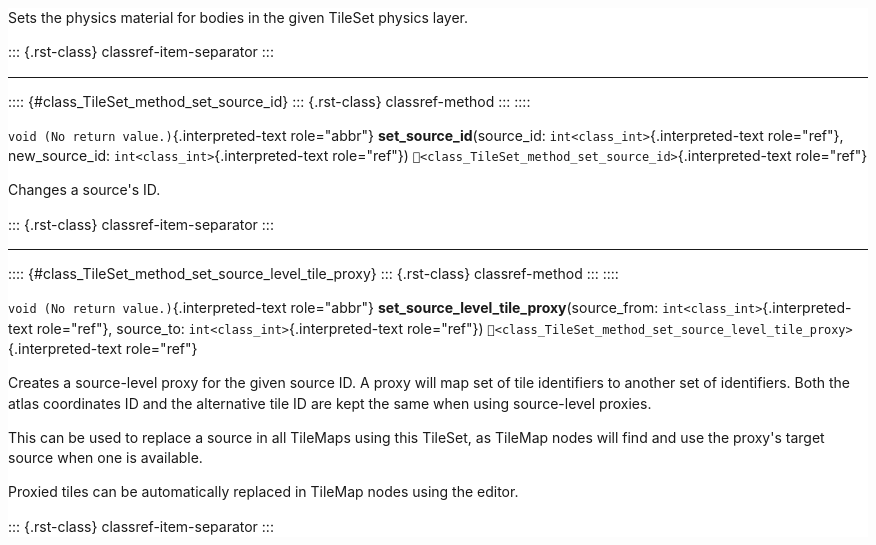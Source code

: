 Sets the physics material for bodies in the given TileSet physics layer.

::: {.rst-class}
classref-item-separator
:::

------------------------------------------------------------------------

:::: {#class_TileSet_method_set_source_id}
::: {.rst-class}
classref-method
:::
::::

`void (No return value.)`{.interpreted-text role="abbr"}
**set_source_id**(source_id: `int<class_int>`{.interpreted-text
role="ref"}, new_source_id: `int<class_int>`{.interpreted-text
role="ref"}) `🔗<class_TileSet_method_set_source_id>`{.interpreted-text
role="ref"}

Changes a source\'s ID.

::: {.rst-class}
classref-item-separator
:::

------------------------------------------------------------------------

:::: {#class_TileSet_method_set_source_level_tile_proxy}
::: {.rst-class}
classref-method
:::
::::

`void (No return value.)`{.interpreted-text role="abbr"}
**set_source_level_tile_proxy**(source_from:
`int<class_int>`{.interpreted-text role="ref"}, source_to:
`int<class_int>`{.interpreted-text role="ref"})
`🔗<class_TileSet_method_set_source_level_tile_proxy>`{.interpreted-text
role="ref"}

Creates a source-level proxy for the given source ID. A proxy will map
set of tile identifiers to another set of identifiers. Both the atlas
coordinates ID and the alternative tile ID are kept the same when using
source-level proxies.

This can be used to replace a source in all TileMaps using this TileSet,
as TileMap nodes will find and use the proxy\'s target source when one
is available.

Proxied tiles can be automatically replaced in TileMap nodes using the
editor.

::: {.rst-class}
classref-item-separator
:::
